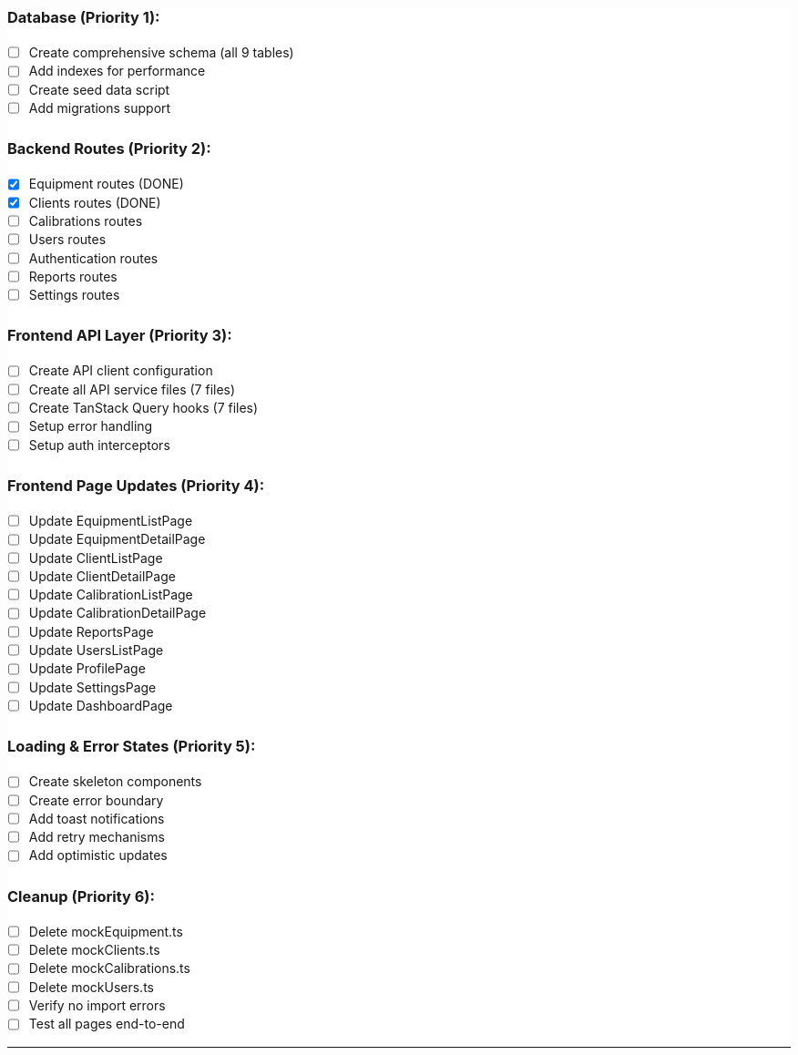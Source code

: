 ### Database (Priority 1):
- [ ] Create comprehensive schema (all 9 tables)
- [ ] Add indexes for performance
- [ ] Create seed data script
- [ ] Add migrations support

### Backend Routes (Priority 2):
- [x] Equipment routes (DONE)
- [x] Clients routes (DONE)
- [ ] Calibrations routes
- [ ] Users routes
- [ ] Authentication routes
- [ ] Reports routes
- [ ] Settings routes

### Frontend API Layer (Priority 3):
- [ ] Create API client configuration
- [ ] Create all API service files (7 files)
- [ ] Create TanStack Query hooks (7 files)
- [ ] Setup error handling
- [ ] Setup auth interceptors

### Frontend Page Updates (Priority 4):
- [ ] Update EquipmentListPage
- [ ] Update EquipmentDetailPage
- [ ] Update ClientListPage
- [ ] Update ClientDetailPage
- [ ] Update CalibrationListPage
- [ ] Update CalibrationDetailPage
- [ ] Update ReportsPage
- [ ] Update UsersListPage
- [ ] Update ProfilePage
- [ ] Update SettingsPage
- [ ] Update DashboardPage

### Loading & Error States (Priority 5):
- [ ] Create skeleton components
- [ ] Create error boundary
- [ ] Add toast notifications
- [ ] Add retry mechanisms
- [ ] Add optimistic updates

### Cleanup (Priority 6):
- [ ] Delete mockEquipment.ts
- [ ] Delete mockClients.ts
- [ ] Delete mockCalibrations.ts
- [ ] Delete mockUsers.ts
- [ ] Verify no import errors
- [ ] Test all pages end-to-end

---